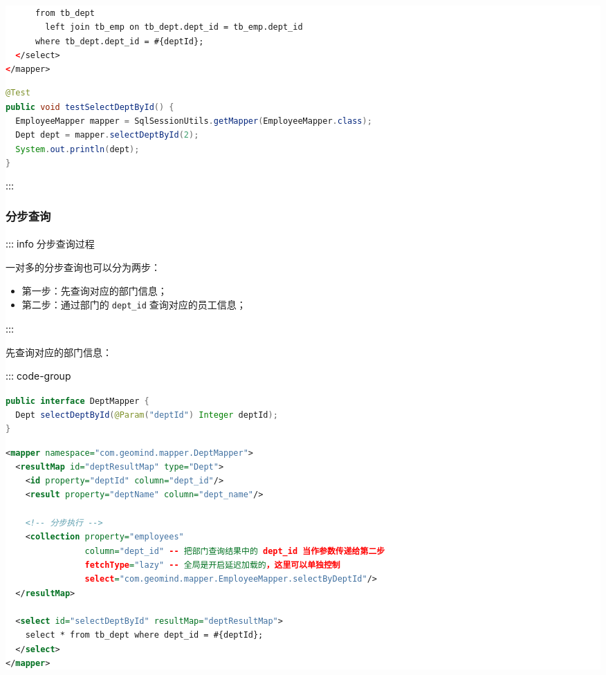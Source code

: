 ```xml [EmployeeMapper.xml] {7-12}
      from tb_dept
        left join tb_emp on tb_dept.dept_id = tb_emp.dept_id
      where tb_dept.dept_id = #{deptId};
  </select>
</mapper>
```

```java [EmployeeMapperTest]
@Test
public void testSelectDeptById() {
  EmployeeMapper mapper = SqlSessionUtils.getMapper(EmployeeMapper.class);
  Dept dept = mapper.selectDeptById(2);
  System.out.println(dept);
}
```

:::



### 分步查询

::: info 分步查询过程

一对多的分步查询也可以分为两步：

- 第一步：先查询对应的部门信息；
- 第二步：通过部门的 `dept_id` 查询对应的员工信息；

:::

先查询对应的部门信息：

::: code-group

``` java [DeptMapper]
public interface DeptMapper {
  Dept selectDeptById(@Param("deptId") Integer deptId);
}
```

```xml [DeptMapper.xml] {7-10}
<mapper namespace="com.geomind.mapper.DeptMapper">
  <resultMap id="deptResultMap" type="Dept">
    <id property="deptId" column="dept_id"/>
    <result property="deptName" column="dept_name"/>

    <!-- 分步执行 -->
    <collection property="employees"
                column="dept_id" -- 把部门查询结果中的 dept_id 当作参数传递给第二步
                fetchType="lazy" -- 全局是开启延迟加载的，这里可以单独控制
                select="com.geomind.mapper.EmployeeMapper.selectByDeptId"/>
  </resultMap>

  <select id="selectDeptById" resultMap="deptResultMap">
    select * from tb_dept where dept_id = #{deptId};
  </select>
</mapper>
```
